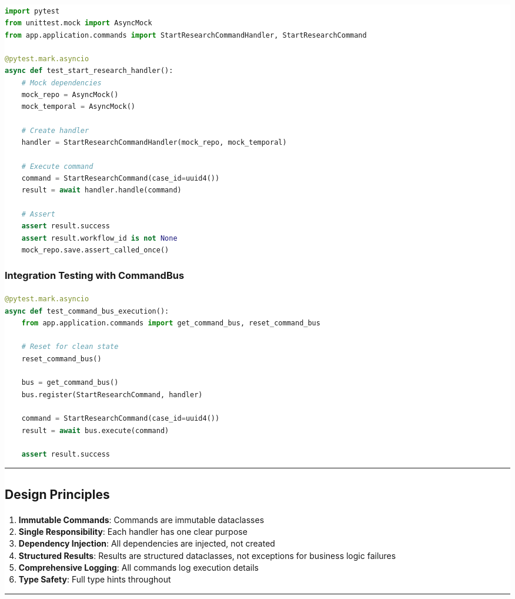 ```python
import pytest
from unittest.mock import AsyncMock
from app.application.commands import StartResearchCommandHandler, StartResearchCommand

@pytest.mark.asyncio
async def test_start_research_handler():
    # Mock dependencies
    mock_repo = AsyncMock()
    mock_temporal = AsyncMock()

    # Create handler
    handler = StartResearchCommandHandler(mock_repo, mock_temporal)

    # Execute command
    command = StartResearchCommand(case_id=uuid4())
    result = await handler.handle(command)

    # Assert
    assert result.success
    assert result.workflow_id is not None
    mock_repo.save.assert_called_once()
```

### Integration Testing with CommandBus

```python
@pytest.mark.asyncio
async def test_command_bus_execution():
    from app.application.commands import get_command_bus, reset_command_bus

    # Reset for clean state
    reset_command_bus()

    bus = get_command_bus()
    bus.register(StartResearchCommand, handler)

    command = StartResearchCommand(case_id=uuid4())
    result = await bus.execute(command)

    assert result.success
```

---

## Design Principles

1. **Immutable Commands**: Commands are immutable dataclasses
2. **Single Responsibility**: Each handler has one clear purpose
3. **Dependency Injection**: All dependencies are injected, not created
4. **Structured Results**: Results are structured dataclasses, not exceptions for business logic failures
5. **Comprehensive Logging**: All commands log execution details
6. **Type Safety**: Full type hints throughout

---